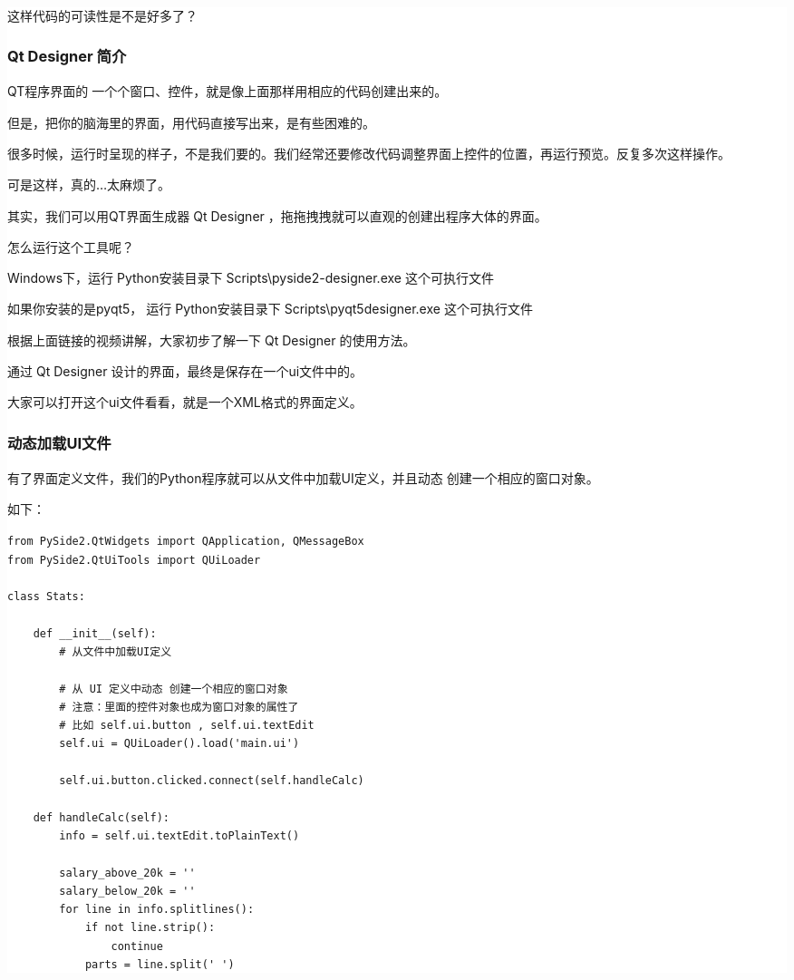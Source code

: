 这样代码的可读性是不是好多了？

### **Qt Designer 简介**

QT程序界面的 一个个窗口、控件，就是像上面那样用相应的代码创建出来的。

但是，把你的脑海里的界面，用代码直接写出来，是有些困难的。

很多时候，运行时呈现的样子，不是我们要的。我们经常还要修改代码调整界面上控件的位置，再运行预览。反复多次这样操作。

可是这样，真的…太麻烦了。

其实，我们可以用QT界面生成器 Qt Designer ，拖拖拽拽就可以直观的创建出程序大体的界面。

怎么运行这个工具呢？

Windows下，运行 Python安装目录下 Scripts\pyside2-designer.exe 这个可执行文件

如果你安装的是pyqt5， 运行 Python安装目录下 Scripts\pyqt5designer.exe 这个可执行文件

根据上面链接的视频讲解，大家初步了解一下 Qt Designer 的使用方法。

通过 Qt Designer 设计的界面，最终是保存在一个ui文件中的。

大家可以打开这个ui文件看看，就是一个XML格式的界面定义。

### **动态加载UI文件**

有了界面定义文件，我们的Python程序就可以从文件中加载UI定义，并且动态 创建一个相应的窗口对象。

如下：

    from PySide2.QtWidgets import QApplication, QMessageBox
    from PySide2.QtUiTools import QUiLoader
    
    class Stats:
    
        def __init__(self):
            # 从文件中加载UI定义
    
            # 从 UI 定义中动态 创建一个相应的窗口对象
            # 注意：里面的控件对象也成为窗口对象的属性了
            # 比如 self.ui.button , self.ui.textEdit
            self.ui = QUiLoader().load('main.ui')
    
            self.ui.button.clicked.connect(self.handleCalc)
    
        def handleCalc(self):
            info = self.ui.textEdit.toPlainText()
    
            salary_above_20k = ''
            salary_below_20k = ''
            for line in info.splitlines():
                if not line.strip():
                    continue
                parts = line.split(' ')
    
